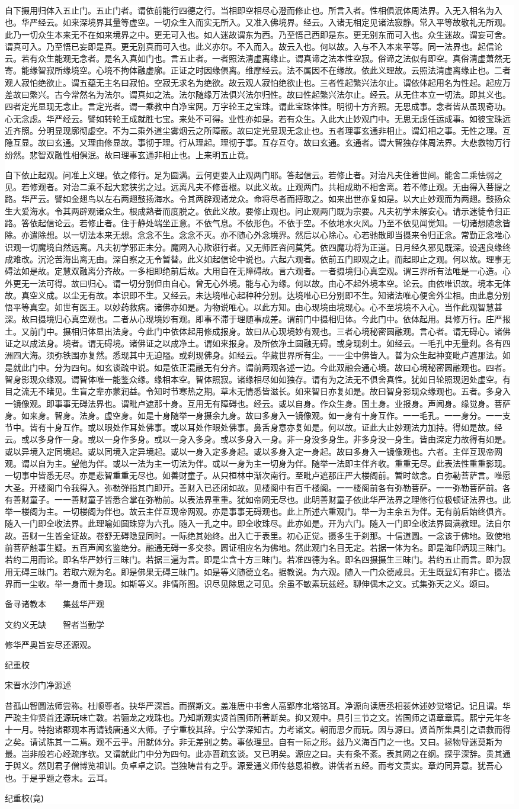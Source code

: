 
自下摄用归体入五止门。五止门者。谓依前能行四德之行。当相即空相尽心澄而修止也。所言入者。性相俱泯体周法界。入无入相名为入也。华严经云。如来深境界其量等虚空。一切众生入而实无所入。又准入佛境界。经云。入诸无相定见诸法寂静。常入平等故敬礼无所观。此乃一切众生本来无不在如来境界之中。更无可入也。如人迷故谓东为西。乃至悟己西即是东。更无别东而可入也。众生迷故。谓妄可舍。谓真可入。乃至悟已妄即是真。更无别真而可入也。此义亦尔。不入而入。故云入也。何以故。入与不入本来平等。同一法界也。起信论云。若有众生能观无念者。是名入真如门也。言五止者。一者照法清虚离缘止。谓真谛之法本性空寂。俗谛之法似有即空。真俗清虚萧然无寄。能缘智寂所缘境空。心境不拘体融虚廓。正证之时因缘俱离。维摩经云。法不属因不在缘故。依此义理故。云照法清虚离缘止也。二者观人寂怕绝欲止。谓五蕴无主名曰寂怕。空寂无求名为绝欲。故云观人寂怕绝欲止也。三者性起繁兴法尔止。谓依体起用名为性起。起应万差故曰繁兴。古今常然名为法尔。谓真如之法。法尔随缘万法俱兴法尔归性。故曰性起繁兴法尔止。经云。从无住本立一切法。即其义也。四者定光显现无念止。言定光者。谓一乘教中白净宝网。万字轮王之宝珠。谓此宝珠体性。明彻十方齐照。无思成事。念者皆从虽现奇功。心无念虑。华严经云。譬如转轮王成就胜七宝。来处不可得。业性亦如是。若有众生。入此大止妙观门中。无思无虑任运成事。如彼宝珠远近齐照。分明显现廓彻虚空。不为二乘外道尘雾烟云之所障蔽。故曰定光显现无念止也。五者理事玄通非相止。谓幻相之事。无性之理。互隐互显。故曰玄通。又理由修显故。事彻于理。行从理起。理彻于事。互存互夺。故曰玄通。玄通者。谓大智独存体周法界。大悲救物万行纷然。悲智双融性相俱泯。故曰理事玄通非相止也。上来明五止竟。  

自下依止起观。问准上义理。依之修行。足为圆满。云何更要入止观两门耶。答起信云。若修止者。对治凡夫住着世间。能舍二乘怯弱之见。若修观者。对治二乘不起大悲狭劣之过。远离凡夫不修善根。以此义故。止观两门。共相成助不相舍离。若不修止观。无由得入菩提之路。华严云。譬如金翅鸟以左右两翅鼓扬海水。令其两辟观诸龙众。命将尽者而搏取之。如来出世亦复如是。以大止妙观而为两翅。鼓扬众生大爱海水。令其两辟观诸众生。根成熟者而度脱之。依此义故。要修止观也。问止观两门既为宗要。凡夫初学未解安心。请示迷徒令归正路。答依起信论云。若修止者。住于静处端坐正意。不依气息。不依形色。不依于空。不依地水火风。乃至不依见闻觉知。一切诸想随念皆除。亦遣除想。以一切法本来无想。念念不生。念念不灭。亦不随心外念境界。然后以心除心。心若驰散即当摄来令归正念。常勤正念唯心识观一切魔境自然远离。凡夫初学邪正未分。魔网入心欺诳行者。又无师匠咨问莫凭。依四魔功将为正道。日月经久邪见既深。设遇良缘终成难改。沉沦苦海出离无由。深自察之无令暂替。此义如起信论中说也。六起六观者。依前五门即观之止。而起即止之观。何以故。理事无碍法如是故。定慧双融离分齐故。一多相即绝前后故。大用自在无障碍故。言六观者。一者摄境归心真空观。谓三界所有法唯是一心造。心外更无一法可得。故曰归心。谓一切分别但由自心。曾无心外境。能与心为缘。何以故。由心不起外境本空。论云。由依唯识故。境本无体故。真空义成。以尘无有故。本识即不生。又经云。未达境唯心起种种分别。达境唯心已分别即不生。知诸法唯心便舍外尘相。由此息分别悟平等真空。如世有医王。以妙药救病。诸佛亦如是。为物说唯心。以此方知。由心现境由境现心。心不至境境不入心。当作此观智慧甚深。故曰摄境归心真空观也。二者从心现境妙有观。即事不滞于理随事成差。谓前门中摄相归体。今此门中。依体起用。具修万行。庄严报土。又前门中。摄相归体显出法身。今此门中依体起用修成报身。故曰从心现境妙有观也。三者心境秘密圆融观。言心者。谓无碍心。诸佛证之以成法身。境者。谓无碍境。诸佛证之以成净土。谓如来报身。及所依净土圆融无碍。或身现刹土。如经云。一毛孔中无量刹。各有四洲四大海。须弥铁围亦复然。悉现其中无迫隘。或刹现佛身。如经云。华藏世界所有尘。一一尘中佛皆入。普为众生起神变毗卢遮那法。如是就此门中。分为四句。如玄谈疏中说。如是依正混融无有分齐。谓前两观各述一边。今此双融会通心境。故曰心境秘密圆融观也。四者。智身影现众缘观。谓智体唯一能鉴众缘。缘相本空。智体照寂。诸缘相尽如如独存。谓有为之法无不俱舍真性。犹如日轮照现迥处虚空。有目之流无不睹见。生盲之辈亦蒙润益。令知时节寒热之期。草木无情悉皆滋长。如来智日亦复如是。故曰智身影现众缘观也。五者。多身入一镜像观。即事事无碍法界也。谓毗卢遮那十身。互用无有障碍也。经云。或以自身。作众生身。国土身。业报身。声闻身。缘觉身。菩萨身。如来身。智身。法身。虚空身。如是十身随举一身摄余九身。故曰多身入一镜像观。如一身有十身互作。一一毛孔。一一身分。一一支节中。皆有十身互作。或以眼处作耳处佛事。或以耳处作眼处佛事。鼻舌身意亦复如是。何以故。证此大止妙观法力加持。得如是故。经云。或以多身作一身。或以一身作多身。或以一身入多身。或以多身入一身。非一身没多身生。非多身没一身生。皆由深定力故得有如是。或以异境入定同境起。或以同境入定异境起。或以一身入定多身起。或以多身入定一身起。故曰多身入一镜像观也。六者。主伴互现帝网观。谓以自为主。望他为伴。或以一法为主一切法为伴。或以一身为主一切身为伴。随举一法即主伴齐收。重重无尽。此表法性重重影现。一切事中皆悉无尽。亦是悲智重重无尽也。如善财童子。从只桓林中渐次南行。至毗卢遮那庄严大楼阁前。暂时敛念。白弥勒菩萨言。唯愿大圣。开楼阁门令我得入。弥勒弹指其门即开。善财入已还闭如故。见楼阁中有百千楼阁。一一楼阁前各有弥勒菩萨。一一弥勒菩萨前。各有善财童子。一一善财童子皆悉合掌在弥勒前。以表法界重重。犹如帝网无尽也。此明善财童子依此华严法界之理修行位极顿证法界也。此举一楼阁为主。一切楼阁为伴也。故云主伴互现帝网观。亦是事事无碍观也。此上所述六重观门。举一为主余五为伴。无有前后始终俱齐。随入一门即全收法界。此理喻如圆珠穿为六孔。随入一孔之中。即全收珠尽。此亦如是。开为六门。随入一门即全收法界圆满教理。法自尔故。善财一生皆全证故。卷舒无碍隐显同时。一际绝其始终。出入亡于表里。初心正觉。摄多生于刹那。十信道圆。一念该于佛地。致使地前菩萨触事生疑。五百声闻玄鉴绝分。融通无碍一多交参。圆证相应名为佛地。然此观门名目无定。若据一体为名。即是海印炳现三昧门。若约二用而论。即名华严妙行三昧门。若据三遍为言。即是尘含十方三昧门。若准四德为名。即名四摄摄生三昧门。若约五止而言。即为寂用无碍三昧门。若取六观为名。即是佛果无碍三昧门。如是等义随德立名。据教说。为六观。随入一门众德咸具。无生既显幻有非亡。摄法界而一尘收。举一身而十身现。如斯等义。非情所图。识尽见除思之可见。余虽不敏素玩兹经。聊伸偶木之文。式集弥天之义。颂曰。  

备寻诸教本　　集兹华严观  

文约义无缺　　智者当勤学  

修华严奥旨妄尽还源观。  

纪重校  

宋晋水沙门净源述  

昔孤山智圆法师尝称。杜顺尊者。抉华严深旨。而撰斯文。盖准唐中书舍人高郢序北塔铭耳。净源向读唐丞相裴休述妙觉塔记。记且谓。华严疏主仰贤首还源玩味亡斁。若骊龙之戏珠也。乃知斯观实贤首国师所著断矣。抑又观中。具引三节之文。皆国师之语章章焉。熙宁元年冬十一月。特抱诸郡观本再请钱唐通义大师。子宁重校其辞。宁公学深知古。力考诸文。朝而思夕而玩。因与源曰。贤首所集具引之语救而得之矣。请试陈其一二焉。观不云乎。用就体分。非无差别之势。事依理显。自有一际之形。兹乃义海百门之一也。又曰。拯物导迷莫斯为最。岂非般若心经疏序欤。又谓就此门中分为四句。此亦晋疏玄谈。又已明矣。源应之曰。夫有条不紊。表其网之在纲。探乎深辞。贵其通于舆义。然则君子僧博览祖训。负卓卓之识。岂独畴昔有之乎。源爱通义师传慈恩祖教。讲儒者五经。而考文责实。章灼同异意。犹吾心也。于是乎题之卷末。云耳。  

纪重校(竟)  
